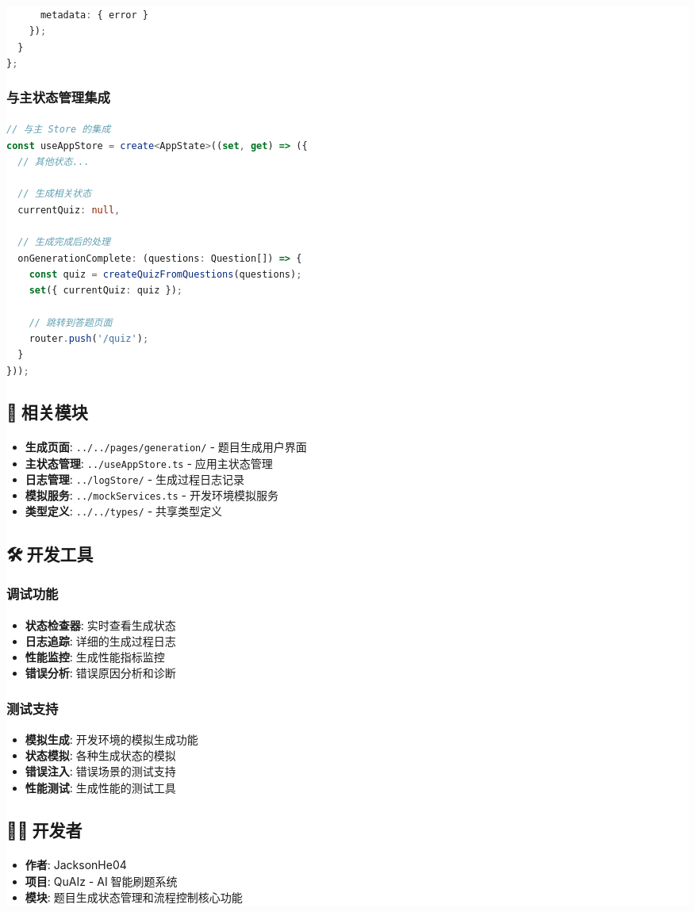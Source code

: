 ```typescript
      metadata: { error }
    });
  }
};
```

### 与主状态管理集成
```typescript
// 与主 Store 的集成
const useAppStore = create<AppState>((set, get) => ({
  // 其他状态...
  
  // 生成相关状态
  currentQuiz: null,
  
  // 生成完成后的处理
  onGenerationComplete: (questions: Question[]) => {
    const quiz = createQuizFromQuestions(questions);
    set({ currentQuiz: quiz });
    
    // 跳转到答题页面
    router.push('/quiz');
  }
}));
```

## 🔗 相关模块

- **生成页面**: `../../pages/generation/` - 题目生成用户界面
- **主状态管理**: `../useAppStore.ts` - 应用主状态管理
- **日志管理**: `../logStore/` - 生成过程日志记录
- **模拟服务**: `../mockServices.ts` - 开发环境模拟服务
- **类型定义**: `../../types/` - 共享类型定义

## 🛠️ 开发工具

### 调试功能
- **状态检查器**: 实时查看生成状态
- **日志追踪**: 详细的生成过程日志
- **性能监控**: 生成性能指标监控
- **错误分析**: 错误原因分析和诊断

### 测试支持
- **模拟生成**: 开发环境的模拟生成功能
- **状态模拟**: 各种生成状态的模拟
- **错误注入**: 错误场景的测试支持
- **性能测试**: 生成性能的测试工具

## 👨‍💻 开发者

- **作者**: JacksonHe04
- **项目**: QuAIz - AI 智能刷题系统
- **模块**: 题目生成状态管理和流程控制核心功能